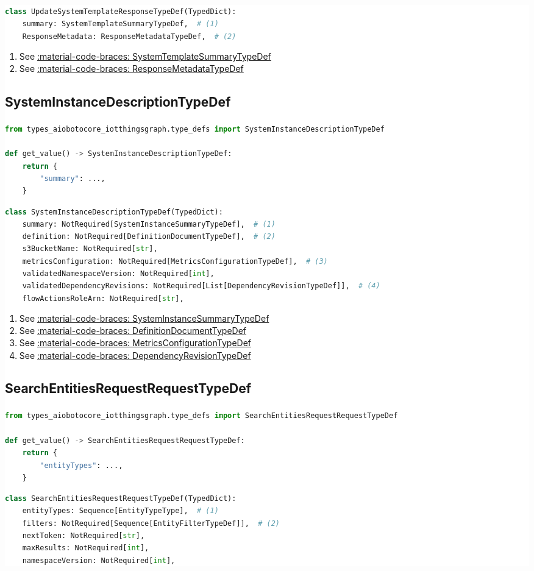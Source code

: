 ```python title="Definition"
class UpdateSystemTemplateResponseTypeDef(TypedDict):
    summary: SystemTemplateSummaryTypeDef,  # (1)
    ResponseMetadata: ResponseMetadataTypeDef,  # (2)
```

1. See [:material-code-braces: SystemTemplateSummaryTypeDef](./type_defs.md#systemtemplatesummarytypedef) 
2. See [:material-code-braces: ResponseMetadataTypeDef](./type_defs.md#responsemetadatatypedef) 
## SystemInstanceDescriptionTypeDef

```python title="Usage Example"
from types_aiobotocore_iotthingsgraph.type_defs import SystemInstanceDescriptionTypeDef

def get_value() -> SystemInstanceDescriptionTypeDef:
    return {
        "summary": ...,
    }
```

```python title="Definition"
class SystemInstanceDescriptionTypeDef(TypedDict):
    summary: NotRequired[SystemInstanceSummaryTypeDef],  # (1)
    definition: NotRequired[DefinitionDocumentTypeDef],  # (2)
    s3BucketName: NotRequired[str],
    metricsConfiguration: NotRequired[MetricsConfigurationTypeDef],  # (3)
    validatedNamespaceVersion: NotRequired[int],
    validatedDependencyRevisions: NotRequired[List[DependencyRevisionTypeDef]],  # (4)
    flowActionsRoleArn: NotRequired[str],
```

1. See [:material-code-braces: SystemInstanceSummaryTypeDef](./type_defs.md#systeminstancesummarytypedef) 
2. See [:material-code-braces: DefinitionDocumentTypeDef](./type_defs.md#definitiondocumenttypedef) 
3. See [:material-code-braces: MetricsConfigurationTypeDef](./type_defs.md#metricsconfigurationtypedef) 
4. See [:material-code-braces: DependencyRevisionTypeDef](./type_defs.md#dependencyrevisiontypedef) 
## SearchEntitiesRequestRequestTypeDef

```python title="Usage Example"
from types_aiobotocore_iotthingsgraph.type_defs import SearchEntitiesRequestRequestTypeDef

def get_value() -> SearchEntitiesRequestRequestTypeDef:
    return {
        "entityTypes": ...,
    }
```

```python title="Definition"
class SearchEntitiesRequestRequestTypeDef(TypedDict):
    entityTypes: Sequence[EntityTypeType],  # (1)
    filters: NotRequired[Sequence[EntityFilterTypeDef]],  # (2)
    nextToken: NotRequired[str],
    maxResults: NotRequired[int],
    namespaceVersion: NotRequired[int],
```
